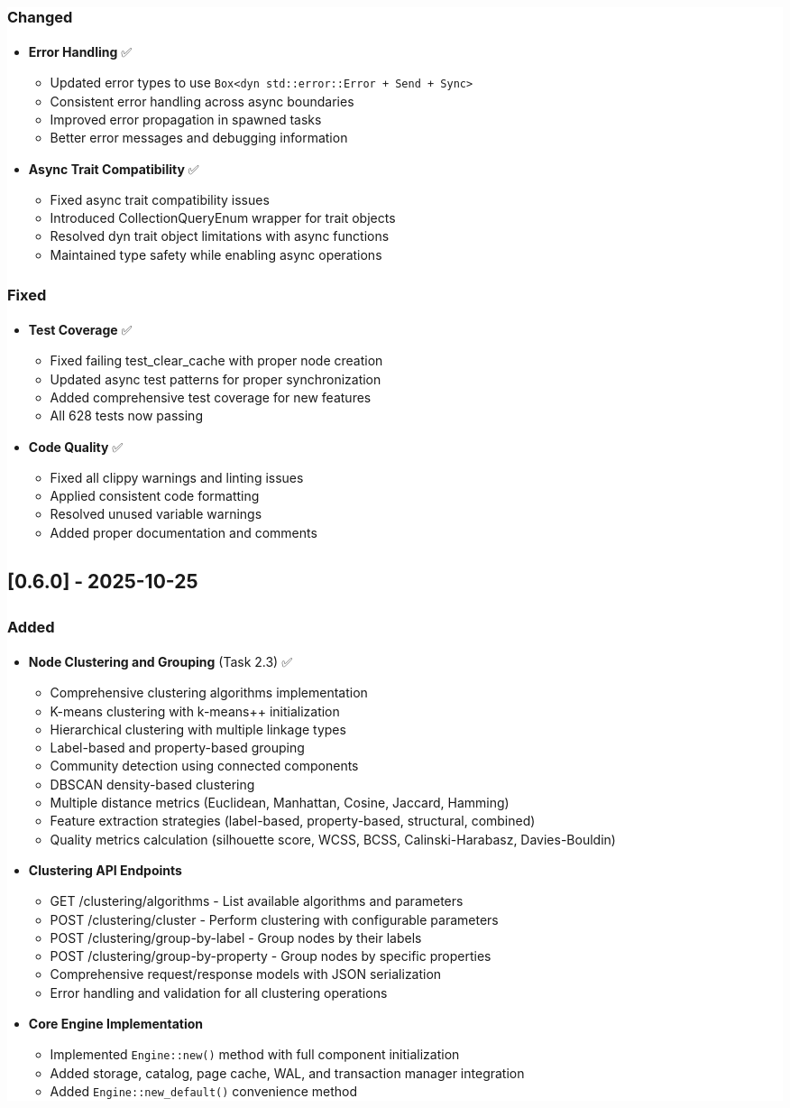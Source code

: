### Changed

- **Error Handling** ✅
  - Updated error types to use `Box<dyn std::error::Error + Send + Sync>`
  - Consistent error handling across async boundaries
  - Improved error propagation in spawned tasks
  - Better error messages and debugging information

- **Async Trait Compatibility** ✅
  - Fixed async trait compatibility issues
  - Introduced CollectionQueryEnum wrapper for trait objects
  - Resolved dyn trait object limitations with async functions
  - Maintained type safety while enabling async operations

### Fixed

- **Test Coverage** ✅
  - Fixed failing test_clear_cache with proper node creation
  - Updated async test patterns for proper synchronization
  - Added comprehensive test coverage for new features
  - All 628 tests now passing

- **Code Quality** ✅
  - Fixed all clippy warnings and linting issues
  - Applied consistent code formatting
  - Resolved unused variable warnings
  - Added proper documentation and comments

## [0.6.0] - 2025-10-25

### Added

- **Node Clustering and Grouping** (Task 2.3) ✅
  - Comprehensive clustering algorithms implementation
  - K-means clustering with k-means++ initialization
  - Hierarchical clustering with multiple linkage types
  - Label-based and property-based grouping
  - Community detection using connected components
  - DBSCAN density-based clustering
  - Multiple distance metrics (Euclidean, Manhattan, Cosine, Jaccard, Hamming)
  - Feature extraction strategies (label-based, property-based, structural, combined)
  - Quality metrics calculation (silhouette score, WCSS, BCSS, Calinski-Harabasz, Davies-Bouldin)

- **Clustering API Endpoints**
  - GET /clustering/algorithms - List available algorithms and parameters
  - POST /clustering/cluster - Perform clustering with configurable parameters
  - POST /clustering/group-by-label - Group nodes by their labels
  - POST /clustering/group-by-property - Group nodes by specific properties
  - Comprehensive request/response models with JSON serialization
  - Error handling and validation for all clustering operations

- **Core Engine Implementation**
  - Implemented `Engine::new()` method with full component initialization
  - Added storage, catalog, page cache, WAL, and transaction manager integration
  - Added `Engine::new_default()` convenience method
